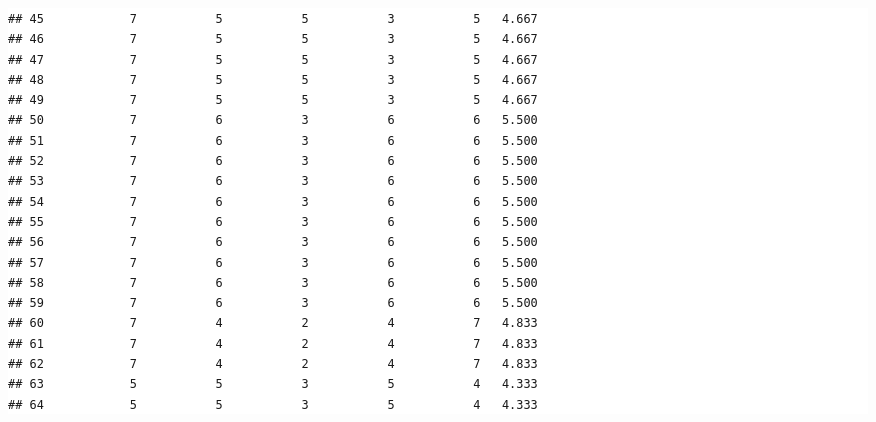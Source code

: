     ## 45            7           5           5           3           5   4.667
    ## 46            7           5           5           3           5   4.667
    ## 47            7           5           5           3           5   4.667
    ## 48            7           5           5           3           5   4.667
    ## 49            7           5           5           3           5   4.667
    ## 50            7           6           3           6           6   5.500
    ## 51            7           6           3           6           6   5.500
    ## 52            7           6           3           6           6   5.500
    ## 53            7           6           3           6           6   5.500
    ## 54            7           6           3           6           6   5.500
    ## 55            7           6           3           6           6   5.500
    ## 56            7           6           3           6           6   5.500
    ## 57            7           6           3           6           6   5.500
    ## 58            7           6           3           6           6   5.500
    ## 59            7           6           3           6           6   5.500
    ## 60            7           4           2           4           7   4.833
    ## 61            7           4           2           4           7   4.833
    ## 62            7           4           2           4           7   4.833
    ## 63            5           5           3           5           4   4.333
    ## 64            5           5           3           5           4   4.333